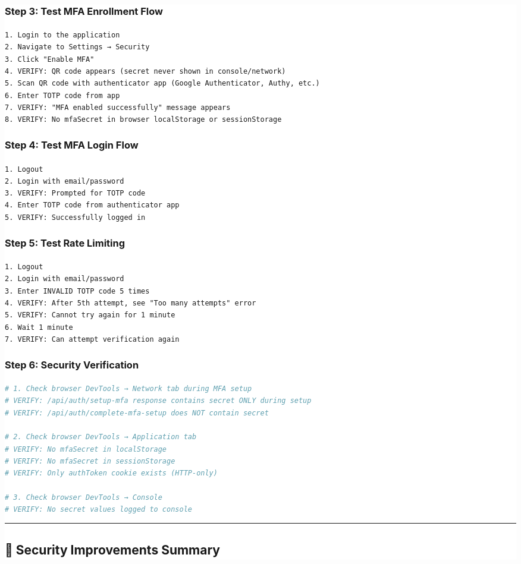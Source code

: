 ### Step 3: Test MFA Enrollment Flow
```
1. Login to the application
2. Navigate to Settings → Security
3. Click "Enable MFA"
4. VERIFY: QR code appears (secret never shown in console/network)
5. Scan QR code with authenticator app (Google Authenticator, Authy, etc.)
6. Enter TOTP code from app
7. VERIFY: "MFA enabled successfully" message appears
8. VERIFY: No mfaSecret in browser localStorage or sessionStorage
```

### Step 4: Test MFA Login Flow
```
1. Logout
2. Login with email/password
3. VERIFY: Prompted for TOTP code
4. Enter TOTP code from authenticator app
5. VERIFY: Successfully logged in
```

### Step 5: Test Rate Limiting
```
1. Logout
2. Login with email/password
3. Enter INVALID TOTP code 5 times
4. VERIFY: After 5th attempt, see "Too many attempts" error
5. VERIFY: Cannot try again for 1 minute
6. Wait 1 minute
7. VERIFY: Can attempt verification again
```

### Step 6: Security Verification
```bash
# 1. Check browser DevTools → Network tab during MFA setup
# VERIFY: /api/auth/setup-mfa response contains secret ONLY during setup
# VERIFY: /api/auth/complete-mfa-setup does NOT contain secret

# 2. Check browser DevTools → Application tab
# VERIFY: No mfaSecret in localStorage
# VERIFY: No mfaSecret in sessionStorage
# VERIFY: Only authToken cookie exists (HTTP-only)

# 3. Check browser DevTools → Console
# VERIFY: No secret values logged to console
```

---

## 🔐 Security Improvements Summary
